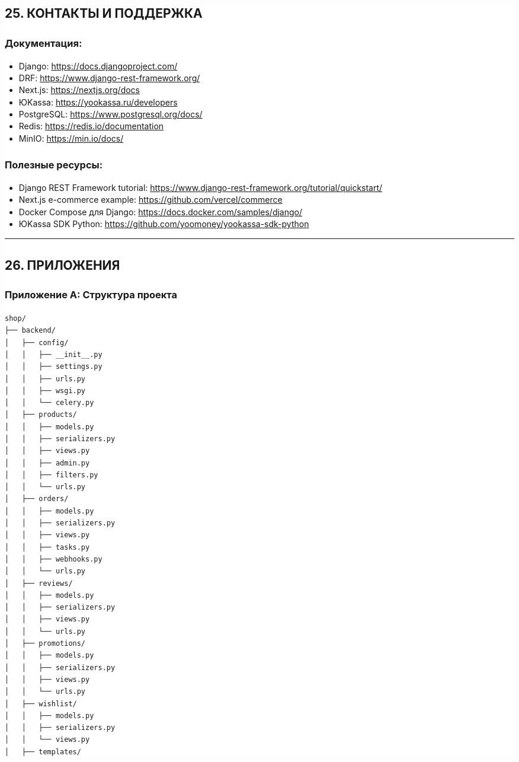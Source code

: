 
## 25. КОНТАКТЫ И ПОДДЕРЖКА

### Документация:
- Django: https://docs.djangoproject.com/
- DRF: https://www.django-rest-framework.org/
- Next.js: https://nextjs.org/docs
- ЮKassa: https://yookassa.ru/developers
- PostgreSQL: https://www.postgresql.org/docs/
- Redis: https://redis.io/documentation
- MinIO: https://min.io/docs/

### Полезные ресурсы:
- Django REST Framework tutorial: https://www.django-rest-framework.org/tutorial/quickstart/
- Next.js e-commerce example: https://github.com/vercel/commerce
- Docker Compose для Django: https://docs.docker.com/samples/django/
- ЮKassa SDK Python: https://github.com/yoomoney/yookassa-sdk-python

---

## 26. ПРИЛОЖЕНИЯ

### Приложение A: Структура проекта

```
shop/
├── backend/
│   ├── config/
│   │   ├── __init__.py
│   │   ├── settings.py
│   │   ├── urls.py
│   │   ├── wsgi.py
│   │   └── celery.py
│   ├── products/
│   │   ├── models.py
│   │   ├── serializers.py
│   │   ├── views.py
│   │   ├── admin.py
│   │   ├── filters.py
│   │   └── urls.py
│   ├── orders/
│   │   ├── models.py
│   │   ├── serializers.py
│   │   ├── views.py
│   │   ├── tasks.py
│   │   ├── webhooks.py
│   │   └── urls.py
│   ├── reviews/
│   │   ├── models.py
│   │   ├── serializers.py
│   │   ├── views.py
│   │   └── urls.py
│   ├── promotions/
│   │   ├── models.py
│   │   ├── serializers.py
│   │   ├── views.py
│   │   └── urls.py
│   ├── wishlist/
│   │   ├── models.py
│   │   ├── serializers.py
│   │   └── views.py
│   ├── templates/
```